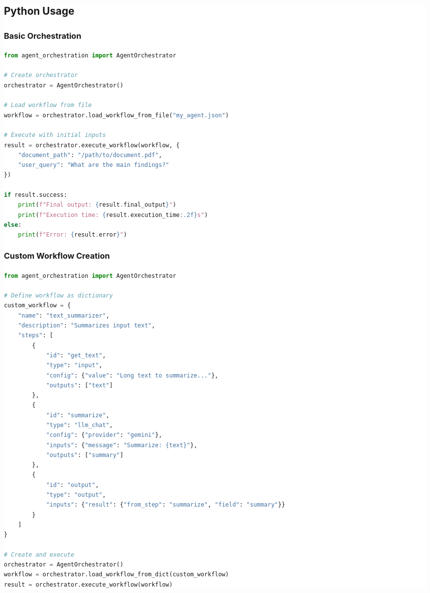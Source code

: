 ## Python Usage

### Basic Orchestration
```python
from agent_orchestration import AgentOrchestrator

# Create orchestrator
orchestrator = AgentOrchestrator()

# Load workflow from file
workflow = orchestrator.load_workflow_from_file("my_agent.json")

# Execute with initial inputs
result = orchestrator.execute_workflow(workflow, {
    "document_path": "/path/to/document.pdf",
    "user_query": "What are the main findings?"
})

if result.success:
    print(f"Final output: {result.final_output}")
    print(f"Execution time: {result.execution_time:.2f}s")
else:
    print(f"Error: {result.error}")
```

### Custom Workflow Creation
```python
from agent_orchestration import AgentOrchestrator

# Define workflow as dictionary
custom_workflow = {
    "name": "text_summarizer",
    "description": "Summarizes input text",
    "steps": [
        {
            "id": "get_text",
            "type": "input",
            "config": {"value": "Long text to summarize..."},
            "outputs": ["text"]
        },
        {
            "id": "summarize",
            "type": "llm_chat",
            "config": {"provider": "gemini"},
            "inputs": {"message": "Summarize: {text}"},
            "outputs": ["summary"]
        },
        {
            "id": "output",
            "type": "output",
            "inputs": {"result": {"from_step": "summarize", "field": "summary"}}
        }
    ]
}

# Create and execute
orchestrator = AgentOrchestrator()
workflow = orchestrator.load_workflow_from_dict(custom_workflow)
result = orchestrator.execute_workflow(workflow)
```
